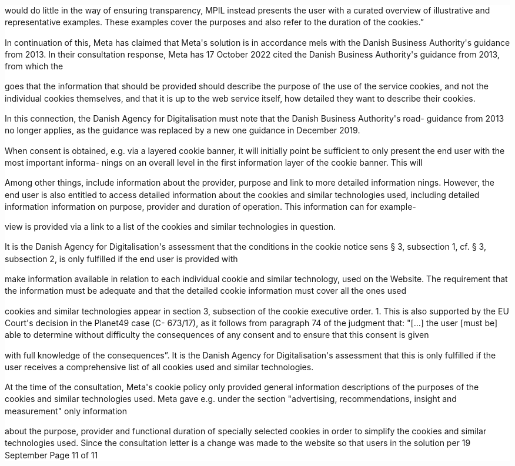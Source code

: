 would do little in the way of ensuring transparency, MPIL instead presents the user with a curated
overview of illustrative and representative examples. These examples cover the purposes and also
refer to the duration of the cookies.”

In continuation of this, Meta has claimed that Meta's solution is in accordance
mels with the Danish Business Authority's guidance from 2013. In their consultation response, Meta has
17 October 2022 cited the Danish Business Authority's guidance from 2013, from which the

goes that the information that should be provided should describe the purpose of the use of the service
cookies, and not the individual cookies themselves, and that it is up to the web service itself,
how detailed they want to describe their cookies.

In this connection, the Danish Agency for Digitalisation must note that the Danish Business Authority's road-
guidance from 2013 no longer applies, as the guidance was replaced by a new one
guidance in December 2019.

When consent is obtained, e.g. via a layered cookie banner, it will initially
point be sufficient to only present the end user with the most important informa-
nings on an overall level in the first information layer of the cookie banner. This will

Among other things, include information about the provider, purpose and link to more detailed information
nings. However, the end user is also entitled to access detailed information
about the cookies and similar technologies used, including detailed information
information on purpose, provider and duration of operation. This information can for example-

view is provided via a link to a list of the cookies and similar technologies in question.

It is the Danish Agency for Digitalisation's assessment that the conditions in the cookie notice
sens § 3, subsection 1, cf. § 3, subsection 2, is only fulfilled if the end user is provided with

make information available in relation to each individual cookie and similar technology,
used on the Website. The requirement that the information must be adequate
and that the detailed cookie information must cover all the ones used

cookies and similar technologies appear in section 3, subsection of the cookie executive order. 1.
This is also supported by the EU Court's decision in the Planet49 case (C-
673/17), as it follows from paragraph 74 of the judgment that: "\[…\] the user \[must be\] able
to determine without difficulty the consequences of any consent and to ensure that this consent is given

with full knowledge of the consequences”. It is the Danish Agency for Digitalisation's assessment that this
is only fulfilled if the user receives a comprehensive list of all cookies used
and similar technologies.

At the time of the consultation, Meta's cookie policy only provided general information
descriptions of the purposes of the cookies and similar technologies used. Meta gave
e.g. under the section "advertising, recommendations, insight and measurement" only information

about the purpose, provider and functional duration of specially selected cookies in order to
simplify the cookies and similar technologies used. Since the consultation letter is
a change was made to the website so that users in the solution per 19 September Page 11 of 11
